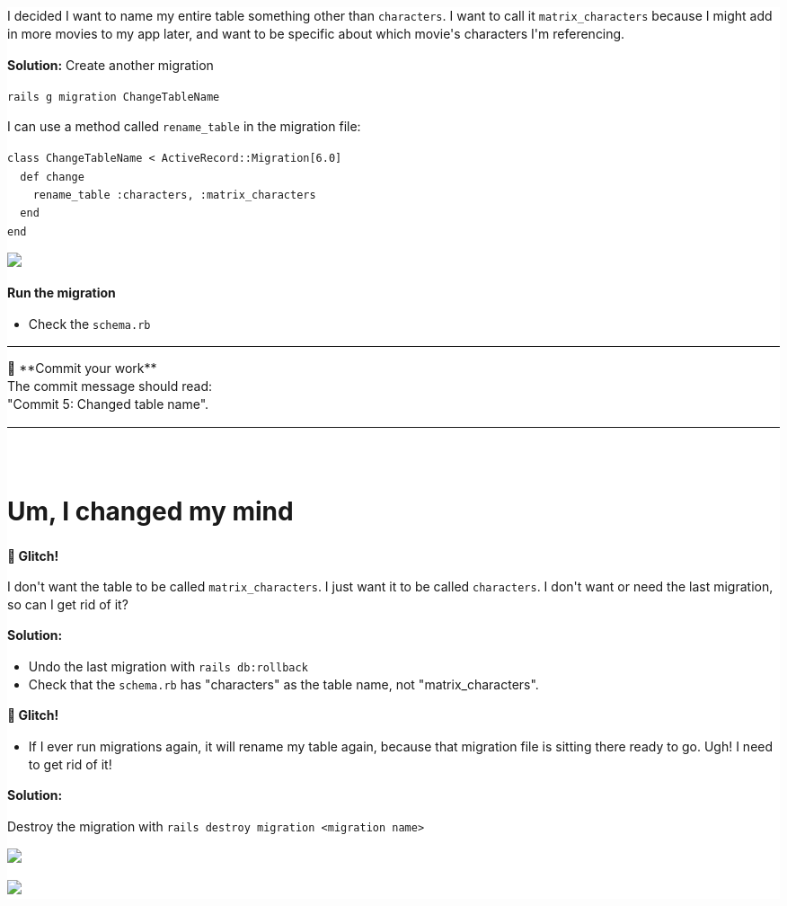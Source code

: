 I decided I want to name my entire table something other than `characters`. I want to call it `matrix_characters` because I might add in more movies to my app later, and want to be specific about which movie's characters I'm referencing.

**Solution:** Create another migration

```
rails g migration ChangeTableName
```

I can use a method called `rename_table` in the migration file:

```
class ChangeTableName < ActiveRecord::Migration[6.0]
  def change
    rename_table :characters, :matrix_characters
  end
end
```

![](https://i.imgur.com/viS2D1c.png)

**Run the migration**

* Check the `schema.rb`

<hr>
&#x1F534; **Commit your work** <br>
The commit message should read: <br>
"Commit 5: Changed table name".
<hr>
<br>

# Um, I changed my mind

**&#x1F47E; Glitch!**

I don't want the table to be called `matrix_characters`. I just want it to be called `characters`. I don't want or need the last migration, so can I get rid of it?

**Solution:**

* Undo the last migration with `rails db:rollback`
* Check that the `schema.rb` has "characters" as the table name, not "matrix_characters".

**&#x1F47E; Glitch!**

* If I ever run migrations again, it will rename my table again, because that migration file is sitting there ready to go. Ugh! I need to get rid of it!

**Solution:**

Destroy the migration with `rails destroy migration <migration name>`

![](https://i.imgur.com/LHGGBN5.png)

![](https://i.imgur.com/qIEa6QH.png)
